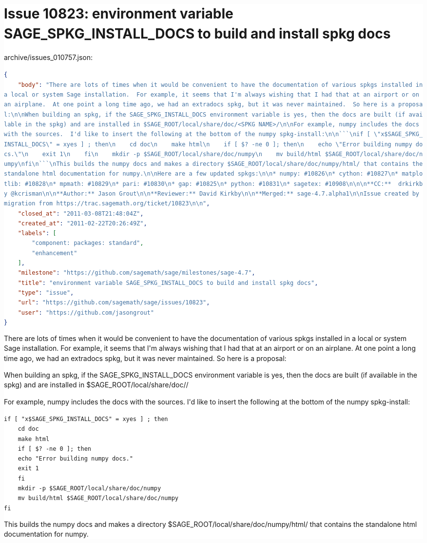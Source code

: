 # Issue 10823: environment variable SAGE_SPKG_INSTALL_DOCS to build and install spkg docs

archive/issues_010757.json:
```json
{
    "body": "There are lots of times when it would be convenient to have the documentation of various spkgs installed in a local or system Sage installation.  For example, it seems that I'm always wishing that I had that at an airport or on an airplane.  At one point a long time ago, we had an extradocs spkg, but it was never maintained.  So here is a proposal:\n\nWhen building an spkg, if the SAGE_SPKG_INSTALL_DOCS environment variable is yes, then the docs are built (if available in the spkg) and are installed in $SAGE_ROOT/local/share/doc/<SPKG NAME>/\n\nFor example, numpy includes the docs with the sources.  I'd like to insert the following at the bottom of the numpy spkg-install:\n\n```\nif [ \"x$SAGE_SPKG_INSTALL_DOCS\" = xyes ] ; then\n    cd doc\n    make html\n    if [ $? -ne 0 ]; then\n    echo \"Error building numpy docs.\"\n    exit 1\n    fi\n    mkdir -p $SAGE_ROOT/local/share/doc/numpy\n    mv build/html $SAGE_ROOT/local/share/doc/numpy\nfi\n```\nThis builds the numpy docs and makes a directory $SAGE_ROOT/local/share/doc/numpy/html/ that contains the standalone html documentation for numpy.\n\nHere are a few updated spkgs:\n\n* numpy: #10826\n* cython: #10827\n* matplotlib: #10828\n* mpmath: #10829\n* pari: #10830\n* gap: #10825\n* python: #10831\n* sagetex: #10908\n\n\n**CC:**  drkirkby @kcrisman\n\n**Author:** Jason Grout\n\n**Reviewer:** David Kirkby\n\n**Merged:** sage-4.7.alpha1\n\nIssue created by migration from https://trac.sagemath.org/ticket/10823\n\n",
    "closed_at": "2011-03-08T21:48:04Z",
    "created_at": "2011-02-22T20:26:49Z",
    "labels": [
        "component: packages: standard",
        "enhancement"
    ],
    "milestone": "https://github.com/sagemath/sage/milestones/sage-4.7",
    "title": "environment variable SAGE_SPKG_INSTALL_DOCS to build and install spkg docs",
    "type": "issue",
    "url": "https://github.com/sagemath/sage/issues/10823",
    "user": "https://github.com/jasongrout"
}
```
There are lots of times when it would be convenient to have the documentation of various spkgs installed in a local or system Sage installation.  For example, it seems that I'm always wishing that I had that at an airport or on an airplane.  At one point a long time ago, we had an extradocs spkg, but it was never maintained.  So here is a proposal:

When building an spkg, if the SAGE_SPKG_INSTALL_DOCS environment variable is yes, then the docs are built (if available in the spkg) and are installed in $SAGE_ROOT/local/share/doc/<SPKG NAME>/

For example, numpy includes the docs with the sources.  I'd like to insert the following at the bottom of the numpy spkg-install:

```
if [ "x$SAGE_SPKG_INSTALL_DOCS" = xyes ] ; then
    cd doc
    make html
    if [ $? -ne 0 ]; then
    echo "Error building numpy docs."
    exit 1
    fi
    mkdir -p $SAGE_ROOT/local/share/doc/numpy
    mv build/html $SAGE_ROOT/local/share/doc/numpy
fi
```
This builds the numpy docs and makes a directory $SAGE_ROOT/local/share/doc/numpy/html/ that contains the standalone html documentation for numpy.
